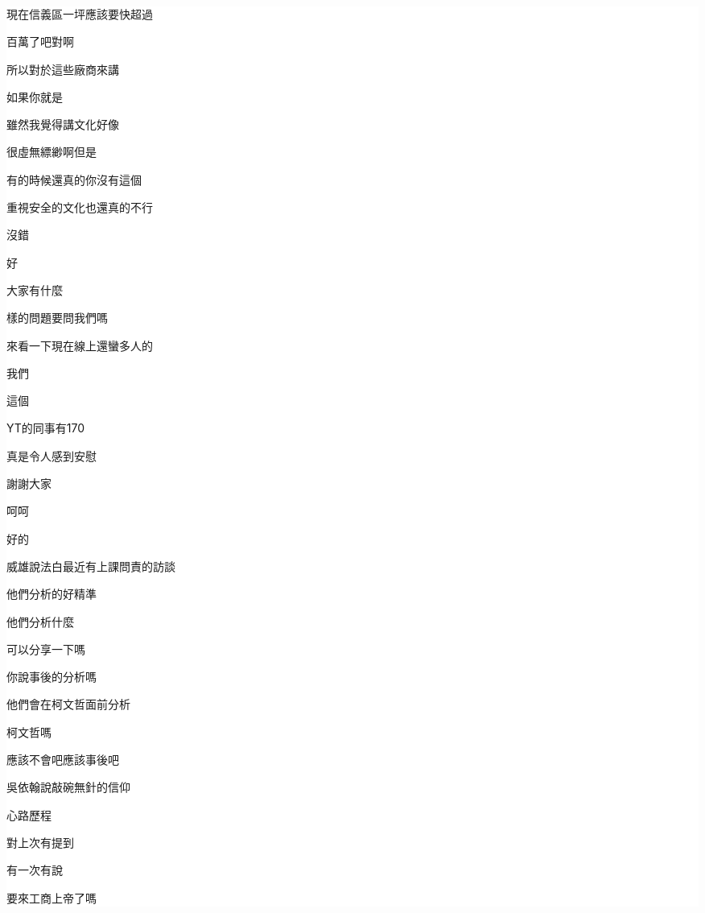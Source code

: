 現在信義區一坪應該要快超過

百萬了吧對啊

所以對於這些廠商來講

如果你就是

雖然我覺得講文化好像

很虛無縹緲啊但是

有的時候還真的你沒有這個

重視安全的文化也還真的不行

沒錯

好

大家有什麼

樣的問題要問我們嗎

來看一下現在線上還蠻多人的

我們

這個

YT的同事有170

真是令人感到安慰

謝謝大家

呵呵

好的

威雄說法白最近有上課問責的訪談

他們分析的好精準

他們分析什麼

可以分享一下嗎

你說事後的分析嗎

他們會在柯文哲面前分析

柯文哲嗎

應該不會吧應該事後吧

吳依翰說敲碗無針的信仰

心路歷程

對上次有提到

有一次有說

要來工商上帝了嗎
